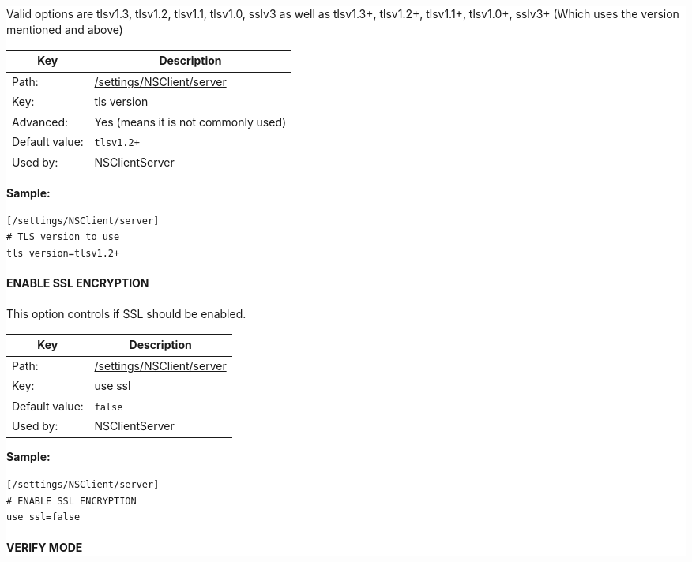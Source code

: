 Valid options are tlsv1.3, tlsv1.2, tlsv1.1, tlsv1.0, sslv3 as well as tlsv1.3+, tlsv1.2+, tlsv1.1+, tlsv1.0+, sslv3+ (Which uses the version mentioned and above)





| Key            | Description                                             |
|----------------|---------------------------------------------------------|
| Path:          | [/settings/NSClient/server](#/settings/NSClient/server) |
| Key:           | tls version                                             |
| Advanced:      | Yes (means it is not commonly used)                     |
| Default value: | `tlsv1.2+`                                              |
| Used by:       | NSClientServer                                          |


**Sample:**

```
[/settings/NSClient/server]
# TLS version to use
tls version=tlsv1.2+
```



#### ENABLE SSL ENCRYPTION <a id="/settings/NSClient/server/use ssl"></a>

This option controls if SSL should be enabled.





| Key            | Description                                             |
|----------------|---------------------------------------------------------|
| Path:          | [/settings/NSClient/server](#/settings/NSClient/server) |
| Key:           | use ssl                                                 |
| Default value: | `false`                                                 |
| Used by:       | NSClientServer                                          |


**Sample:**

```
[/settings/NSClient/server]
# ENABLE SSL ENCRYPTION
use ssl=false
```



#### VERIFY MODE <a id="/settings/NSClient/server/verify mode"></a>
